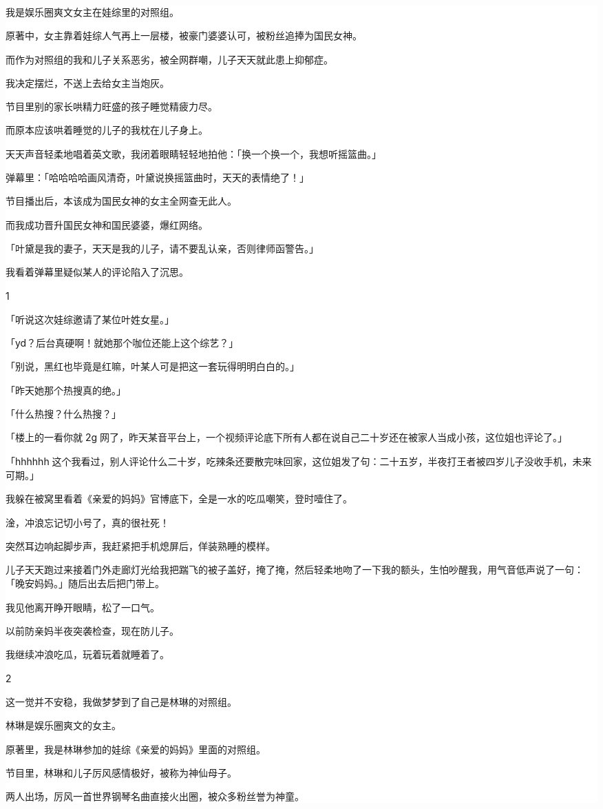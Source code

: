 我是娱乐圈爽文女主在娃综里的对照组。

原著中，女主靠着娃综人气再上一层楼，被豪门婆婆认可，被粉丝追捧为国民女神。

而作为对照组的我和儿子关系恶劣，被全网群嘲，儿子天天就此患上抑郁症。

我决定摆烂，不送上去给女主当炮灰。

节目里别的家长哄精力旺盛的孩子睡觉精疲力尽。

而原本应该哄着睡觉的儿子的我枕在儿子身上。

天天声音轻柔地唱着英文歌，我闭着眼睛轻轻地拍他：「换一个换一个，我想听摇篮曲。」

弹幕里：「哈哈哈哈画风清奇，叶黛说换摇篮曲时，天天的表情绝了！」

节目播出后，本该成为国民女神的女主全网查无此人。

而我成功晋升国民女神和国民婆婆，爆红网络。

「叶黛是我的妻子，天天是我的儿子，请不要乱认亲，否则律师函警告。」

我看着弹幕里疑似某人的评论陷入了沉思。

1

「听说这次娃综邀请了某位叶姓女星。」

「yd？后台真硬啊！就她那个咖位还能上这个综艺？」

「别说，黑红也毕竟是红嘛，叶某人可是把这一套玩得明明白白的。」

「昨天她那个热搜真的绝。」

「什么热搜？什么热搜？」

「楼上的一看你就 2g 网了，昨天某音平台上，一个视频评论底下所有人都在说自己二十岁还在被家人当成小孩，这位姐也评论了。」

「hhhhhh 这个我看过，别人评论什么二十岁，吃辣条还要散完味回家，这位姐发了句：二十五岁，半夜打王者被四岁儿子没收手机，未来可期。」

我躲在被窝里看着《亲爱的妈妈》官博底下，全是一水的吃瓜嘲笑，登时噎住了。

淦，冲浪忘记切小号了，真的很社死！

突然耳边响起脚步声，我赶紧把手机熄屏后，佯装熟睡的模样。

儿子天天跑过来接着门外走廊灯光给我把踹飞的被子盖好，掩了掩，然后轻柔地吻了一下我的额头，生怕吵醒我，用气音低声说了一句：「晚安妈妈。」随后出去后把门带上。

我见他离开睁开眼睛，松了一口气。

以前防亲妈半夜突袭检查，现在防儿子。

我继续冲浪吃瓜，玩着玩着就睡着了。

2

这一觉并不安稳，我做梦梦到了自己是林琳的对照组。

林琳是娱乐圈爽文的女主。

原著里，我是林琳参加的娃综《亲爱的妈妈》里面的对照组。

节目里，林琳和儿子厉风感情极好，被称为神仙母子。

两人出场，厉风一首世界钢琴名曲直接火出圈，被众多粉丝誉为神童。
